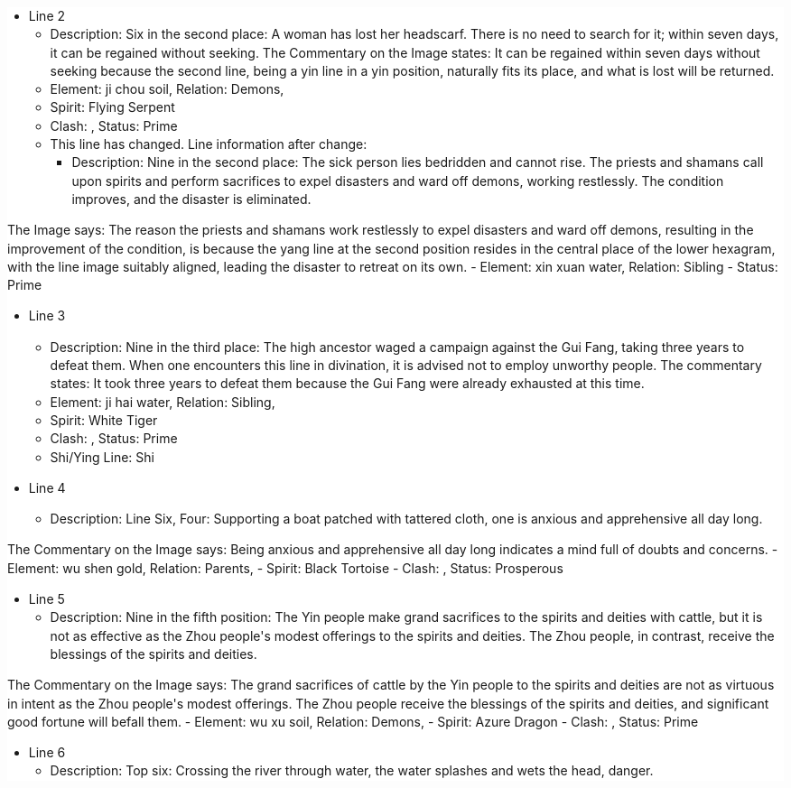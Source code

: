 - Line 2
    - Description: Six in the second place: A woman has lost her headscarf. There is no need to search for it; within seven days, it can be regained without seeking. The Commentary on the Image states: It can be regained within seven days without seeking because the second line, being a yin line in a yin position, naturally fits its place, and what is lost will be returned.
    - Element: ji chou soil, Relation: Demons, 
    - Spirit: Flying Serpent
    - Clash: , Status: Prime
    - This line has changed. Line information after change:
        - Description: Nine in the second place: The sick person lies bedridden and cannot rise. The priests and shamans call upon spirits and perform sacrifices to expel disasters and ward off demons, working restlessly. The condition improves, and the disaster is eliminated. 		
		
The Image says: The reason the priests and shamans work restlessly to expel disasters and ward off demons, resulting in the improvement of the condition, is because the yang line at the second position resides in the central place of the lower hexagram, with the line image suitably aligned, leading the disaster to retreat on its own.
        - Element: xin xuan water, Relation: Sibling
        - Status: Prime

- Line 3
    - Description: Nine in the third place: The high ancestor waged a campaign against the Gui Fang, taking three years to defeat them. When one encounters this line in divination, it is advised not to employ unworthy people. The commentary states: It took three years to defeat them because the Gui Fang were already exhausted at this time.
    - Element: ji hai water, Relation: Sibling, 
    - Spirit: White Tiger
    - Clash: , Status: Prime
    - Shi/Ying Line: Shi

- Line 4
    - Description: Line Six, Four: Supporting a boat patched with tattered cloth, one is anxious and apprehensive all day long.  		
		
The Commentary on the Image says: Being anxious and apprehensive all day long indicates a mind full of doubts and concerns.
    - Element: wu shen gold, Relation: Parents, 
    - Spirit: Black Tortoise
    - Clash: , Status: Prosperous

- Line 5
    - Description: Nine in the fifth position: The Yin people make grand sacrifices to the spirits and deities with cattle, but it is not as effective as the Zhou people's modest offerings to the spirits and deities. The Zhou people, in contrast, receive the blessings of the spirits and deities.		
		
The Commentary on the Image says: The grand sacrifices of cattle by the Yin people to the spirits and deities are not as virtuous in intent as the Zhou people's modest offerings. The Zhou people receive the blessings of the spirits and deities, and significant good fortune will befall them.
    - Element: wu xu soil, Relation: Demons, 
    - Spirit: Azure Dragon
    - Clash: , Status: Prime

- Line 6
    - Description: Top six: Crossing the river through water, the water splashes and wets the head, danger.		
		
